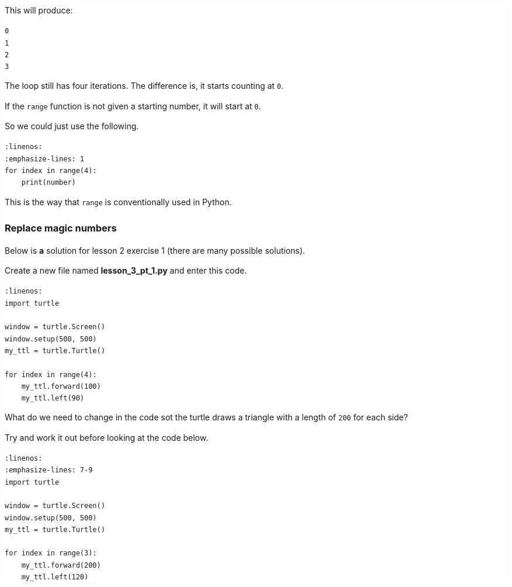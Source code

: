This will produce:

```
0
1
2
3
```

The loop still has four iterations. The difference is, it starts counting at `0`.

If the `range` function is not given a starting number, it will start at `0`.

So we could just use the following.

```{code-block} python
:linenos:
:emphasize-lines: 1
for index in range(4):
    print(number)
```

This is the way that `range` is conventionally used in Python.

### Replace magic numbers

Below is **a** solution for lesson 2 exercise 1 (there are many possible solutions).

Create a new file named **lesson_3_pt_1.py** and enter this code.

```{code-block} python
:linenos:
import turtle

window = turtle.Screen()
window.setup(500, 500)
my_ttl = turtle.Turtle()

for index in range(4):
    my_ttl.forward(100)
    my_ttl.left(90)
```

What do we need to change in the code sot the turtle draws a triangle with a length of `200` for each side?

Try and work it out before looking at the code below.

```{code-block} python
:linenos:
:emphasize-lines: 7-9
import turtle

window = turtle.Screen()
window.setup(500, 500)
my_ttl = turtle.Turtle()

for index in range(3):
    my_ttl.forward(200)
    my_ttl.left(120)
```
